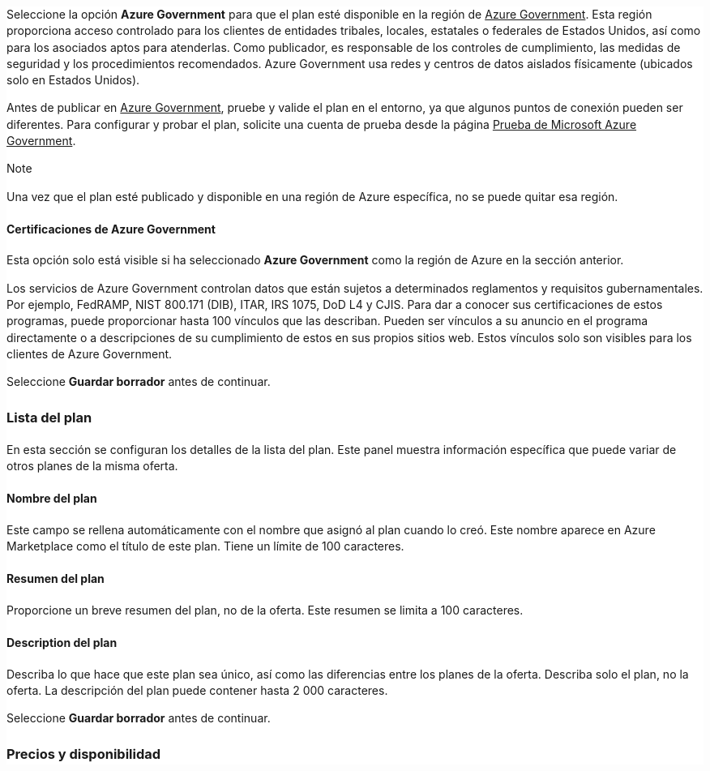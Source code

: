 Seleccione la opción **Azure Government** para que el plan esté disponible en la región de [Azure Government](../../azure-government/documentation-government-welcome.md). Esta región proporciona acceso controlado para los clientes de entidades tribales, locales, estatales o federales de Estados Unidos, así como para los asociados aptos para atenderlas. Como publicador, es responsable de los controles de cumplimiento, las medidas de seguridad y los procedimientos recomendados. Azure Government usa redes y centros de datos aislados físicamente (ubicados solo en Estados Unidos).

Antes de publicar en [Azure Government](../../azure-government/documentation-government-manage-marketplace-partners.md), pruebe y valide el plan en el entorno, ya que algunos puntos de conexión pueden ser diferentes. Para configurar y probar el plan, solicite una cuenta de prueba desde la página [Prueba de Microsoft Azure Government](https://azure.microsoft.com/global-infrastructure/government/request/).

> [!NOTE]
> Una vez que el plan esté publicado y disponible en una región de Azure específica, no se puede quitar esa región.

#### <a name="azure-government-certifications"></a>Certificaciones de Azure Government

Esta opción solo está visible si ha seleccionado **Azure Government** como la región de Azure en la sección anterior.

Los servicios de Azure Government controlan datos que están sujetos a determinados reglamentos y requisitos gubernamentales. Por ejemplo, FedRAMP, NIST 800.171 (DIB), ITAR, IRS 1075, DoD L4 y CJIS. Para dar a conocer sus certificaciones de estos programas, puede proporcionar hasta 100 vínculos que las describan. Pueden ser vínculos a su anuncio en el programa directamente o a descripciones de su cumplimiento de estos en sus propios sitios web. Estos vínculos solo son visibles para los clientes de Azure Government.

Seleccione **Guardar borrador** antes de continuar.

### <a name="plan-listing"></a>Lista del plan

En esta sección se configuran los detalles de la lista del plan. Este panel muestra información específica que puede variar de otros planes de la misma oferta.

#### <a name="plan-name"></a>Nombre del plan

Este campo se rellena automáticamente con el nombre que asignó al plan cuando lo creó. Este nombre aparece en Azure Marketplace como el título de este plan. Tiene un límite de 100 caracteres.

#### <a name="plan-summary"></a>Resumen del plan

Proporcione un breve resumen del plan, no de la oferta. Este resumen se limita a 100 caracteres.

#### <a name="plan-description"></a>Description del plan

Describa lo que hace que este plan sea único, así como las diferencias entre los planes de la oferta. Describa solo el plan, no la oferta. La descripción del plan puede contener hasta 2 000 caracteres.

Seleccione **Guardar borrador** antes de continuar.

### <a name="pricing-and-availability"></a>Precios y disponibilidad

